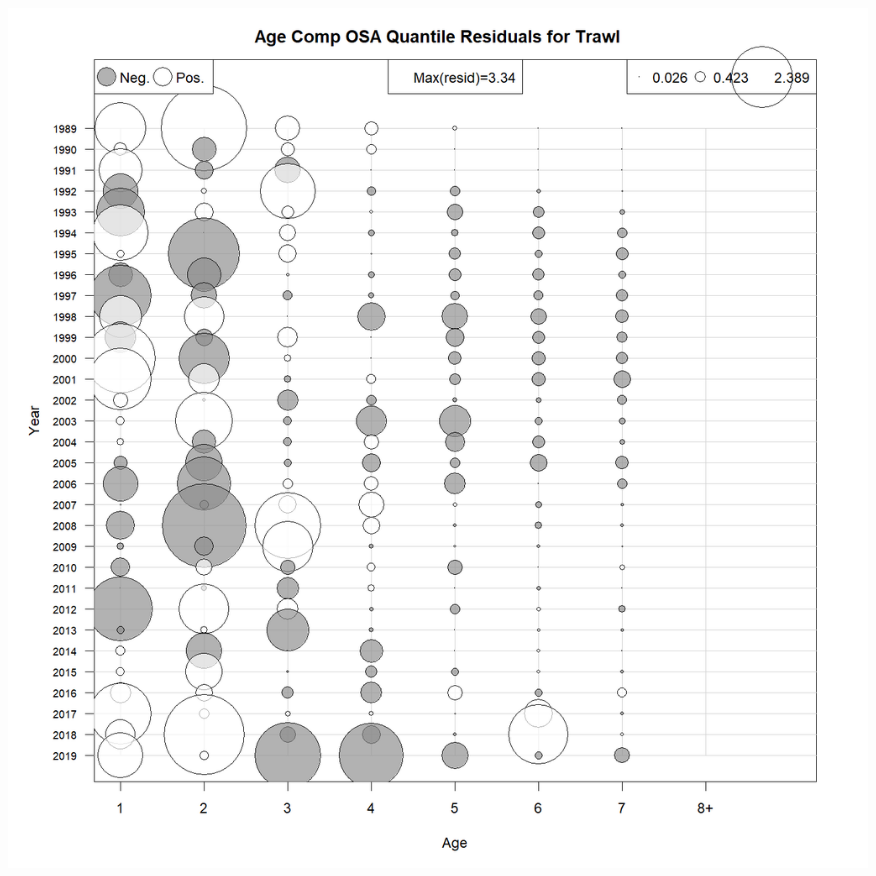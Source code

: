 <img src="plots_png/diagnostics/Catch_age_comp_osa_resids_Trawl.png" width="1440" style="display: block; margin: auto;" />